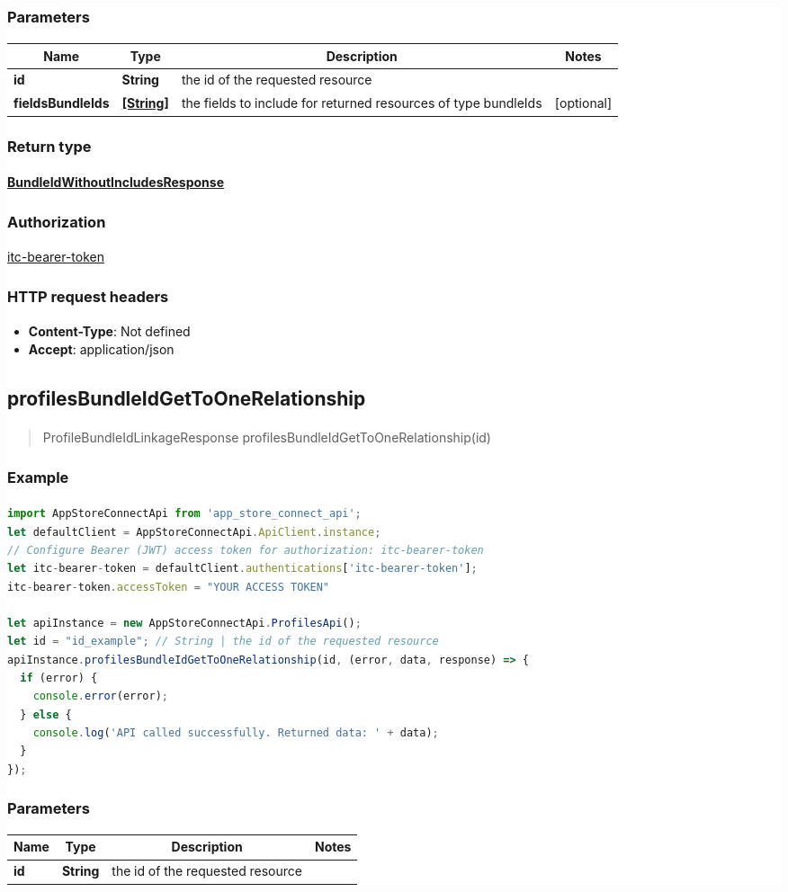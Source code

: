 ### Parameters


Name | Type | Description  | Notes
------------- | ------------- | ------------- | -------------
 **id** | **String**| the id of the requested resource | 
 **fieldsBundleIds** | [**[String]**](String.md)| the fields to include for returned resources of type bundleIds | [optional] 

### Return type

[**BundleIdWithoutIncludesResponse**](BundleIdWithoutIncludesResponse.md)

### Authorization

[itc-bearer-token](../README.md#itc-bearer-token)

### HTTP request headers

- **Content-Type**: Not defined
- **Accept**: application/json


## profilesBundleIdGetToOneRelationship

> ProfileBundleIdLinkageResponse profilesBundleIdGetToOneRelationship(id)



### Example

```javascript
import AppStoreConnectApi from 'app_store_connect_api';
let defaultClient = AppStoreConnectApi.ApiClient.instance;
// Configure Bearer (JWT) access token for authorization: itc-bearer-token
let itc-bearer-token = defaultClient.authentications['itc-bearer-token'];
itc-bearer-token.accessToken = "YOUR ACCESS TOKEN"

let apiInstance = new AppStoreConnectApi.ProfilesApi();
let id = "id_example"; // String | the id of the requested resource
apiInstance.profilesBundleIdGetToOneRelationship(id, (error, data, response) => {
  if (error) {
    console.error(error);
  } else {
    console.log('API called successfully. Returned data: ' + data);
  }
});
```

### Parameters


Name | Type | Description  | Notes
------------- | ------------- | ------------- | -------------
 **id** | **String**| the id of the requested resource | 
